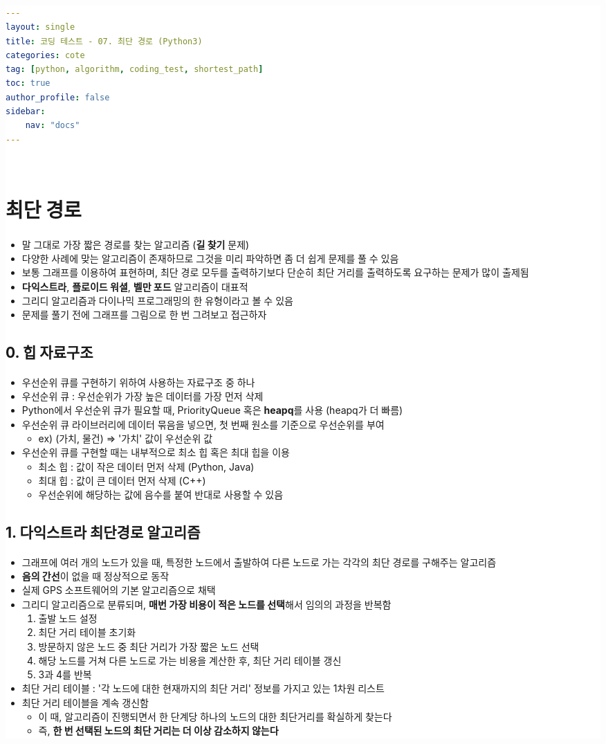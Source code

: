 ```yaml
---
layout: single
title: 코딩 테스트 - 07. 최단 경로 (Python3)
categories: cote
tag: [python, algorithm, coding_test, shortest_path]
toc: true 
author_profile: false
sidebar:
    nav: "docs"
---
```


<br/>

# 최단 경로

- 말 그대로 가장 짧은 경로를 찾는 알고리즘 (**길 찾기** 문제)
- 다양한 사례에 맞는 알고리즘이 존재하므로 그것을 미리 파악하면 좀 더 쉽게 문제를 풀 수 있음
- 보통 그래프를 이용하여 표현하며, 최단 경로 모두를 출력하기보다 단순히 최단 거리를 출력하도록 요구하는 문제가 많이 출제됨
- **다익스트라**, **플로이드 워셜**, **벨만 포드** 알고리즘이 대표적
- 그리디 알고리즘과 다이나믹 프로그래밍의 한 유형이라고 볼 수 있음
- 문제를 풀기 전에 그래프를 그림으로 한 번 그려보고 접근하자

## 0. 힙 자료구조
- 우선순위 큐를 구현하기 위하여 사용하는 자료구조 중 하나
- 우선순위 큐 : 우선순위가 가장 높은 데이터를 가장 먼저 삭제
- Python에서 우선순위 큐가 필요할 때, PriorityQueue 혹은 **heapq**를 사용 (heapq가 더 빠름)
- 우선순위 큐 라이브러리에 데이터 묶음을 넣으면, 첫 번째 원소를 기준으로 우선순위를 부여
    - ex) (가치, 물건) => '가치' 값이 우선순위 값
- 우선순위 큐를 구현할 때는 내부적으로 최소 힙 혹은 최대 힙을 이용
    - 최소 힙 : 값이 작은 데이터 먼저 삭제 (Python, Java)
    - 최대 힙 : 값이 큰 데이터 먼저 삭제 (C++)
    - 우선순위에 해당하는 값에 음수를 붙여 반대로 사용할 수 있음

## 1. 다익스트라 최단경로 알고리즘
- 그래프에 여러 개의 노드가 있을 때, 특정한 노드에서 출발하여 다른 노드로 가는 각각의 최단 경로를 구해주는 알고리즘
- **음의 간선**이 없을 때 정상적으로 동작
- 실제 GPS 소프트웨어의 기본 알고리즘으로 채택
- 그리디 알고리즘으로 분류되며, **매번 가장 비용이 적은 노드를 선택**해서 임의의 과정을 반복함
    1. 출발 노드 설정
    2. 최단 거리 테이블 초기화
    3. 방문하지 않은 노드 중 최단 거리가 가장 짧은 노드 선택
    4. 해당 노드를 거쳐 다른 노드로 가는 비용을 계산한 후, 최단 거리 테이블 갱신
    5. 3과 4를 반복
- 최단 거리 테이블 :  '각 노드에 대한 현재까지의 최단 거리' 정보를 가지고 있는 1차원 리스트
- 최단 거리 테이블을 계속 갱신함
    - 이 때, 알고리즘이 진행되면서 한 단계당 하나의 노드의 대한 최단거리를 확실하게 찾는다
    - 즉, **한 번 선택된 노드의 최단 거리는 더 이상 감소하지 않는다**
